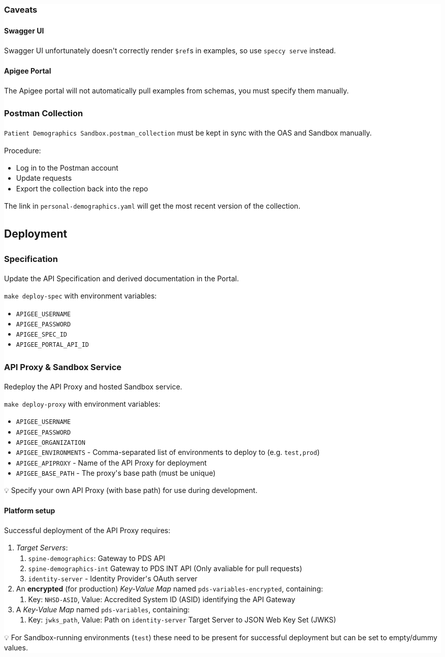 ### Caveats

#### Swagger UI
Swagger UI unfortunately doesn't correctly render `$ref`s in examples, so use `speccy serve` instead.

#### Apigee Portal
The Apigee portal will not automatically pull examples from schemas, you must specify them manually.

### Postman Collection

`Patient Demographics Sandbox.postman_collection` must be kept in sync with the OAS and Sandbox manually.

Procedure:
 * Log in to the Postman account
 * Update requests
 * Export the collection back into the repo

 The link in `personal-demographics.yaml` will get the most recent version of the collection.

## Deployment

### Specification
Update the API Specification and derived documentation in the Portal.

`make deploy-spec` with environment variables:

* `APIGEE_USERNAME`
* `APIGEE_PASSWORD`
* `APIGEE_SPEC_ID`
* `APIGEE_PORTAL_API_ID`

### API Proxy & Sandbox Service
Redeploy the API Proxy and hosted Sandbox service.

`make deploy-proxy` with environment variables:

* `APIGEE_USERNAME`
* `APIGEE_PASSWORD`
* `APIGEE_ORGANIZATION`
* `APIGEE_ENVIRONMENTS` - Comma-separated list of environments to deploy to (e.g. `test,prod`)
* `APIGEE_APIPROXY` - Name of the API Proxy for deployment
* `APIGEE_BASE_PATH` - The proxy's base path (must be unique)

:bulb: Specify your own API Proxy (with base path) for use during development.

#### Platform setup

Successful deployment of the API Proxy requires:

 1. *Target Servers*:
    1. `spine-demographics`: Gateway to PDS API
    2. `spine-demographics-int` Gateway to PDS INT API (Only avaliable for pull requests)
    3. `identity-server` - Identity Provider's OAuth server
 2. An **encrypted** (for production) *Key-Value Map* named `pds-variables-encrypted`, containing:
    1. Key: `NHSD-ASID`, Value: Accredited System ID (ASID) identifying the API Gateway
 3. A *Key-Value Map* named `pds-variables`, containing:
    1. Key: `jwks_path`, Value: Path on `identity-server` Target Server to JSON Web Key Set (JWKS)

:bulb: For Sandbox-running environments (`test`) these need to be present for successful deployment but can be set to empty/dummy values.
